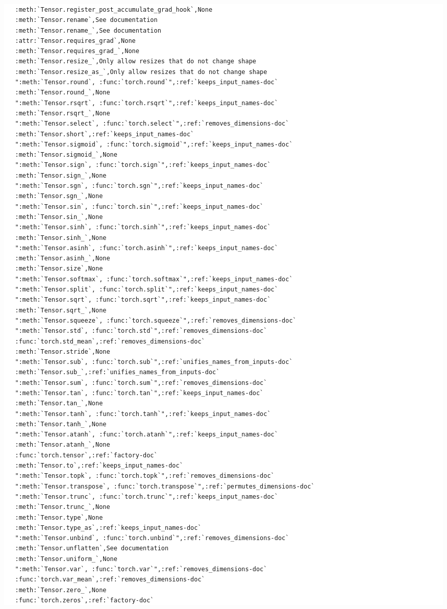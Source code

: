 ```{eval-rst}
   :meth:`Tensor.register_post_accumulate_grad_hook`,None
   :meth:`Tensor.rename`,See documentation
   :meth:`Tensor.rename_`,See documentation
   :attr:`Tensor.requires_grad`,None
   :meth:`Tensor.requires_grad_`,None
   :meth:`Tensor.resize_`,Only allow resizes that do not change shape
   :meth:`Tensor.resize_as_`,Only allow resizes that do not change shape
   ":meth:`Tensor.round`, :func:`torch.round`",:ref:`keeps_input_names-doc`
   :meth:`Tensor.round_`,None
   ":meth:`Tensor.rsqrt`, :func:`torch.rsqrt`",:ref:`keeps_input_names-doc`
   :meth:`Tensor.rsqrt_`,None
   ":meth:`Tensor.select`, :func:`torch.select`",:ref:`removes_dimensions-doc`
   :meth:`Tensor.short`,:ref:`keeps_input_names-doc`
   ":meth:`Tensor.sigmoid`, :func:`torch.sigmoid`",:ref:`keeps_input_names-doc`
   :meth:`Tensor.sigmoid_`,None
   ":meth:`Tensor.sign`, :func:`torch.sign`",:ref:`keeps_input_names-doc`
   :meth:`Tensor.sign_`,None
   ":meth:`Tensor.sgn`, :func:`torch.sgn`",:ref:`keeps_input_names-doc`
   :meth:`Tensor.sgn_`,None
   ":meth:`Tensor.sin`, :func:`torch.sin`",:ref:`keeps_input_names-doc`
   :meth:`Tensor.sin_`,None
   ":meth:`Tensor.sinh`, :func:`torch.sinh`",:ref:`keeps_input_names-doc`
   :meth:`Tensor.sinh_`,None
   ":meth:`Tensor.asinh`, :func:`torch.asinh`",:ref:`keeps_input_names-doc`
   :meth:`Tensor.asinh_`,None
   :meth:`Tensor.size`,None
   ":meth:`Tensor.softmax`, :func:`torch.softmax`",:ref:`keeps_input_names-doc`
   ":meth:`Tensor.split`, :func:`torch.split`",:ref:`keeps_input_names-doc`
   ":meth:`Tensor.sqrt`, :func:`torch.sqrt`",:ref:`keeps_input_names-doc`
   :meth:`Tensor.sqrt_`,None
   ":meth:`Tensor.squeeze`, :func:`torch.squeeze`",:ref:`removes_dimensions-doc`
   ":meth:`Tensor.std`, :func:`torch.std`",:ref:`removes_dimensions-doc`
   :func:`torch.std_mean`,:ref:`removes_dimensions-doc`
   :meth:`Tensor.stride`,None
   ":meth:`Tensor.sub`, :func:`torch.sub`",:ref:`unifies_names_from_inputs-doc`
   :meth:`Tensor.sub_`,:ref:`unifies_names_from_inputs-doc`
   ":meth:`Tensor.sum`, :func:`torch.sum`",:ref:`removes_dimensions-doc`
   ":meth:`Tensor.tan`, :func:`torch.tan`",:ref:`keeps_input_names-doc`
   :meth:`Tensor.tan_`,None
   ":meth:`Tensor.tanh`, :func:`torch.tanh`",:ref:`keeps_input_names-doc`
   :meth:`Tensor.tanh_`,None
   ":meth:`Tensor.atanh`, :func:`torch.atanh`",:ref:`keeps_input_names-doc`
   :meth:`Tensor.atanh_`,None
   :func:`torch.tensor`,:ref:`factory-doc`
   :meth:`Tensor.to`,:ref:`keeps_input_names-doc`
   ":meth:`Tensor.topk`, :func:`torch.topk`",:ref:`removes_dimensions-doc`
   ":meth:`Tensor.transpose`, :func:`torch.transpose`",:ref:`permutes_dimensions-doc`
   ":meth:`Tensor.trunc`, :func:`torch.trunc`",:ref:`keeps_input_names-doc`
   :meth:`Tensor.trunc_`,None
   :meth:`Tensor.type`,None
   :meth:`Tensor.type_as`,:ref:`keeps_input_names-doc`
   ":meth:`Tensor.unbind`, :func:`torch.unbind`",:ref:`removes_dimensions-doc`
   :meth:`Tensor.unflatten`,See documentation
   :meth:`Tensor.uniform_`,None
   ":meth:`Tensor.var`, :func:`torch.var`",:ref:`removes_dimensions-doc`
   :func:`torch.var_mean`,:ref:`removes_dimensions-doc`
   :meth:`Tensor.zero_`,None
   :func:`torch.zeros`,:ref:`factory-doc`

```
